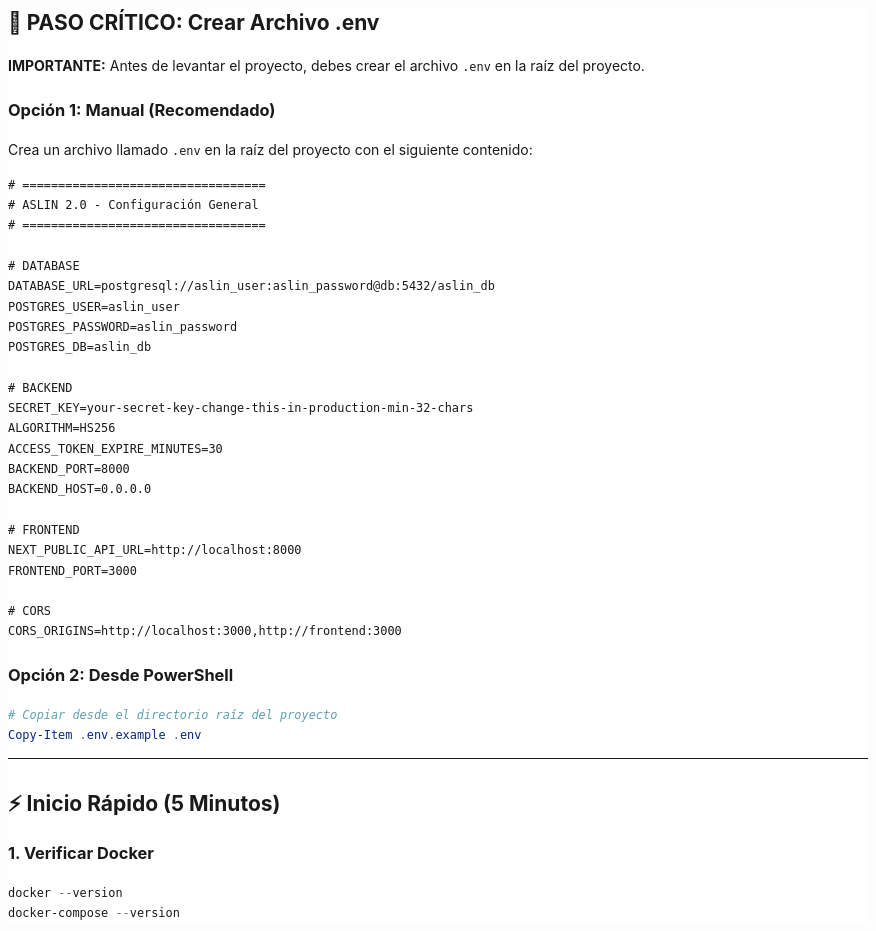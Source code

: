 
## 🚀 PASO CRÍTICO: Crear Archivo .env

**IMPORTANTE:** Antes de levantar el proyecto, debes crear el archivo `.env` en la raíz del proyecto.

### Opción 1: Manual (Recomendado)

Crea un archivo llamado `.env` en la raíz del proyecto con el siguiente contenido:

```env
# ==================================
# ASLIN 2.0 - Configuración General
# ==================================

# DATABASE
DATABASE_URL=postgresql://aslin_user:aslin_password@db:5432/aslin_db
POSTGRES_USER=aslin_user
POSTGRES_PASSWORD=aslin_password
POSTGRES_DB=aslin_db

# BACKEND
SECRET_KEY=your-secret-key-change-this-in-production-min-32-chars
ALGORITHM=HS256
ACCESS_TOKEN_EXPIRE_MINUTES=30
BACKEND_PORT=8000
BACKEND_HOST=0.0.0.0

# FRONTEND
NEXT_PUBLIC_API_URL=http://localhost:8000
FRONTEND_PORT=3000

# CORS
CORS_ORIGINS=http://localhost:3000,http://frontend:3000
```

### Opción 2: Desde PowerShell

```powershell
# Copiar desde el directorio raíz del proyecto
Copy-Item .env.example .env
```

---

## ⚡ Inicio Rápido (5 Minutos)

### 1. Verificar Docker

```powershell
docker --version
docker-compose --version
```

